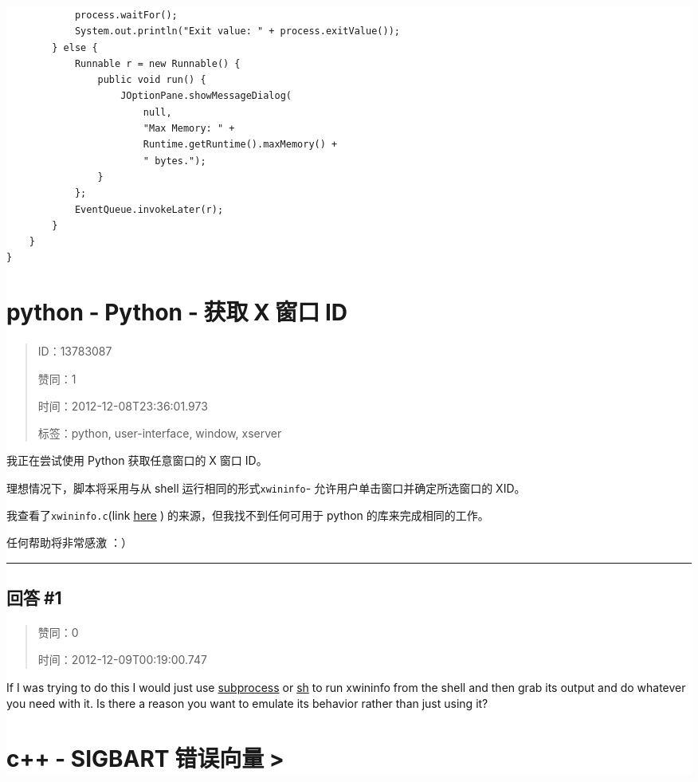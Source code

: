 ```
            process.waitFor();
            System.out.println("Exit value: " + process.exitValue());
        } else {
            Runnable r = new Runnable() {
                public void run() {
                    JOptionPane.showMessageDialog(
                        null,
                        "Max Memory: " +
                        Runtime.getRuntime().maxMemory() +
                        " bytes.");
                }
            };
            EventQueue.invokeLater(r);
        }
    }
} 
```

# python - Python - 获取 X 窗口 ID

> ID：13783087
> 
> 赞同：1
> 
> 时间：2012-12-08T23:36:01.973
> 
> 标签：python, user-interface, window, xserver

我正在尝试使用 Python 获取任意窗口的 X 窗口 ID。

理想情况下，脚本将采用与从 shell 运行相同的形式`xwininfo`- 允许用户单击窗口并确定所选窗口的 XID。

我查看了`xwininfo.c`(link [here](http://the-labs.com/Perl/ThePerlJournal/Issue_05_X/xwininfo.c) ) 的来源，但我找不到任何可用于 python 的库来完成相同的工作。

任何帮助将非常感激 ：）

* * *

## 回答 #1

> 赞同：0
> 
> 时间：2012-12-09T00:19:00.747

If I was trying to do this I would just use [subprocess](http://docs.python.org/2/library/subprocess.html) or [sh](http://amoffat.github.com/sh/) to run xwininfo from the shell and then grab its output and do whatever you need with it. Is there a reason you want to emulate its behavior rather than just using it?

# c++ - SIGBART 错误向量 >
